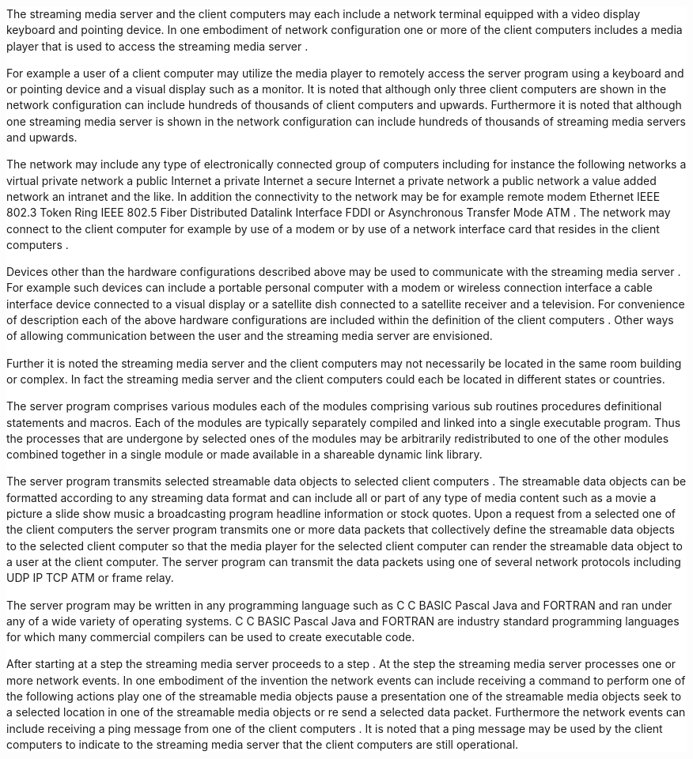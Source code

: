 The streaming media server and the client computers may each include a network terminal equipped with a video display keyboard and pointing device. In one embodiment of network configuration one or more of the client computers includes a media player that is used to access the streaming media server .

For example a user of a client computer may utilize the media player to remotely access the server program using a keyboard and or pointing device and a visual display such as a monitor. It is noted that although only three client computers are shown in the network configuration can include hundreds of thousands of client computers and upwards. Furthermore it is noted that although one streaming media server is shown in the network configuration can include hundreds of thousands of streaming media servers and upwards.

The network may include any type of electronically connected group of computers including for instance the following networks a virtual private network a public Internet a private Internet a secure Internet a private network a public network a value added network an intranet and the like. In addition the connectivity to the network may be for example remote modem Ethernet IEEE 802.3 Token Ring IEEE 802.5 Fiber Distributed Datalink Interface FDDI or Asynchronous Transfer Mode ATM . The network may connect to the client computer for example by use of a modem or by use of a network interface card that resides in the client computers .

Devices other than the hardware configurations described above may be used to communicate with the streaming media server . For example such devices can include a portable personal computer with a modem or wireless connection interface a cable interface device connected to a visual display or a satellite dish connected to a satellite receiver and a television. For convenience of description each of the above hardware configurations are included within the definition of the client computers . Other ways of allowing communication between the user and the streaming media server are envisioned.

Further it is noted the streaming media server and the client computers may not necessarily be located in the same room building or complex. In fact the streaming media server and the client computers could each be located in different states or countries.

The server program comprises various modules each of the modules comprising various sub routines procedures definitional statements and macros. Each of the modules are typically separately compiled and linked into a single executable program. Thus the processes that are undergone by selected ones of the modules may be arbitrarily redistributed to one of the other modules combined together in a single module or made available in a shareable dynamic link library.

The server program transmits selected streamable data objects to selected client computers . The streamable data objects can be formatted according to any streaming data format and can include all or part of any type of media content such as a movie a picture a slide show music a broadcasting program headline information or stock quotes. Upon a request from a selected one of the client computers the server program transmits one or more data packets that collectively define the streamable data objects to the selected client computer so that the media player for the selected client computer can render the streamable data object to a user at the client computer. The server program can transmit the data packets using one of several network protocols including UDP IP TCP ATM or frame relay.

The server program may be written in any programming language such as C C BASIC Pascal Java and FORTRAN and ran under any of a wide variety of operating systems. C C BASIC Pascal Java and FORTRAN are industry standard programming languages for which many commercial compilers can be used to create executable code.

After starting at a step the streaming media server proceeds to a step . At the step the streaming media server processes one or more network events. In one embodiment of the invention the network events can include receiving a command to perform one of the following actions play one of the streamable media objects pause a presentation one of the streamable media objects seek to a selected location in one of the streamable media objects or re send a selected data packet. Furthermore the network events can include receiving a ping message from one of the client computers . It is noted that a ping message may be used by the client computers to indicate to the streaming media server that the client computers are still operational.

